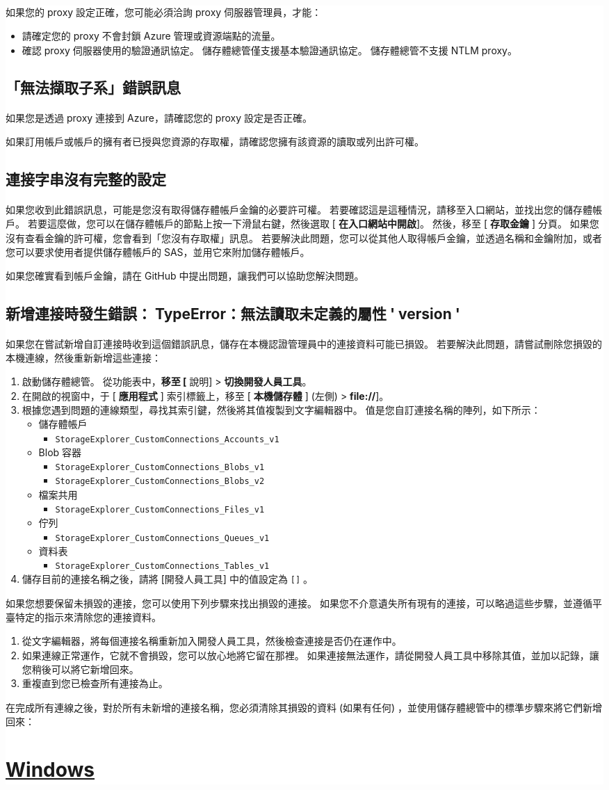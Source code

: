 如果您的 proxy 設定正確，您可能必須洽詢 proxy 伺服器管理員，才能：

* 請確定您的 proxy 不會封鎖 Azure 管理或資源端點的流量。
* 確認 proxy 伺服器使用的驗證通訊協定。 儲存體總管僅支援基本驗證通訊協定。 儲存體總管不支援 NTLM proxy。

## <a name="unable-to-retrieve-children-error-message"></a>「無法擷取子系」錯誤訊息

如果您是透過 proxy 連接到 Azure，請確認您的 proxy 設定是否正確。

如果訂用帳戶或帳戶的擁有者已授與您資源的存取權，請確認您擁有該資源的讀取或列出許可權。

## <a name="connection-string-doesnt-have-complete-configuration-settings"></a>連接字串沒有完整的設定

如果您收到此錯誤訊息，可能是您沒有取得儲存體帳戶金鑰的必要許可權。 若要確認這是這種情況，請移至入口網站，並找出您的儲存體帳戶。 若要這麼做，您可以在儲存體帳戶的節點上按一下滑鼠右鍵，然後選取 [ **在入口網站中開啟**]。 然後，移至 [ **存取金鑰** ] 分頁。 如果您沒有查看金鑰的許可權，您會看到「您沒有存取權」訊息。 若要解決此問題，您可以從其他人取得帳戶金鑰，並透過名稱和金鑰附加，或者您可以要求使用者提供儲存體帳戶的 SAS，並用它來附加儲存體帳戶。

如果您確實看到帳戶金鑰，請在 GitHub 中提出問題，讓我們可以協助您解決問題。

## <a name="error-occurred-while-adding-new-connection-typeerror-cannot-read-property-version-of-undefined"></a>新增連接時發生錯誤： TypeError：無法讀取未定義的屬性 ' version '

如果您在嘗試新增自訂連接時收到這個錯誤訊息，儲存在本機認證管理員中的連接資料可能已損毀。 若要解決此問題，請嘗試刪除您損毀的本機連線，然後重新新增這些連接：

1. 啟動儲存體總管。 從功能表中，**移至 [** 說明]  >  **切換開發人員工具**。
2. 在開啟的視窗中，于 [ **應用程式** ] 索引標籤上，移至 [ **本機儲存體** ] (左側) > **file://**]。
3. 根據您遇到問題的連線類型，尋找其索引鍵，然後將其值複製到文字編輯器中。 值是您自訂連接名稱的陣列，如下所示：
    * 儲存體帳戶
        * `StorageExplorer_CustomConnections_Accounts_v1`
    * Blob 容器
        * `StorageExplorer_CustomConnections_Blobs_v1`
        * `StorageExplorer_CustomConnections_Blobs_v2`
    * 檔案共用
        * `StorageExplorer_CustomConnections_Files_v1`
    * 佇列
        * `StorageExplorer_CustomConnections_Queues_v1`
    * 資料表
        * `StorageExplorer_CustomConnections_Tables_v1`
4. 儲存目前的連接名稱之後，請將 [開發人員工具] 中的值設定為 `[]` 。

如果您想要保留未損毀的連接，您可以使用下列步驟來找出損毀的連接。 如果您不介意遺失所有現有的連接，可以略過這些步驟，並遵循平臺特定的指示來清除您的連接資料。

1. 從文字編輯器，將每個連接名稱重新加入開發人員工具，然後檢查連接是否仍在運作中。
2. 如果連線正常運作，它就不會損毀，您可以放心地將它留在那裡。 如果連接無法運作，請從開發人員工具中移除其值，並加以記錄，讓您稍後可以將它新增回來。
3. 重複直到您已檢查所有連接為止。

在完成所有連線之後，對於所有未新增的連接名稱，您必須清除其損毀的資料 (如果有任何) ，並使用儲存體總管中的標準步驟來將它們新增回來：

# <a name="windows"></a>[Windows](#tab/Windows)
